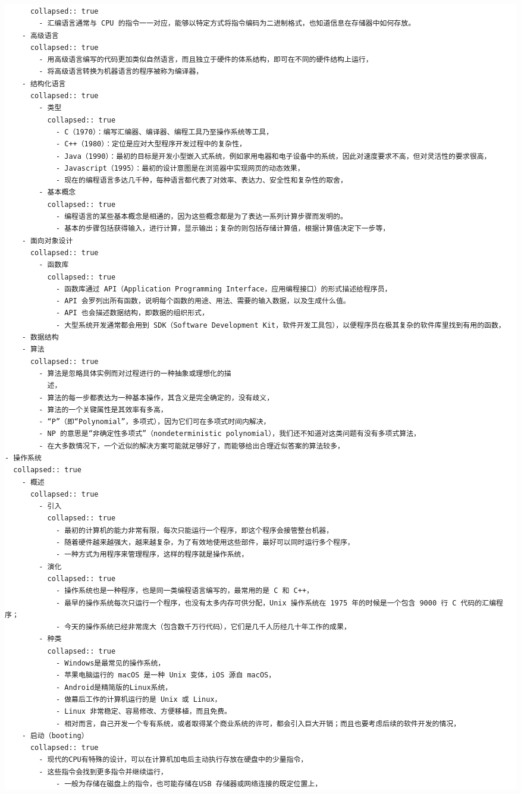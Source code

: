 		  collapsed:: true
			- 汇编语言通常与 CPU 的指令一一对应，能够以特定方式将指令编码为二进制格式，也知道信息在存储器中如何存放。
		- 高级语言
		  collapsed:: true
			- 用高级语言编写的代码更加类似自然语言，而且独立于硬件的体系结构，即可在不同的硬件结构上运行，
			- 将高级语言转换为机器语言的程序被称为编译器，
		- 结构化语言
		  collapsed:: true
			- 类型
			  collapsed:: true
				- C（1970）：编写汇编器、编译器、编程工具乃至操作系统等工具，
				- C++（1980）：定位是应对大型程序开发过程中的复杂性，
				- Java（1990）：最初的目标是开发小型嵌入式系统，例如家用电器和电子设备中的系统，因此对速度要求不高，但对灵活性的要求很高，
				- Javascript（1995）：最初的设计意图是在浏览器中实现网页的动态效果，
				- 现在的编程语言多达几千种，每种语言都代表了对效率、表达力、安全性和复杂性的取舍，
			- 基本概念
			  collapsed:: true
				- 编程语言的某些基本概念是相通的，因为这些概念都是为了表达一系列计算步骤而发明的。
				- 基本的步骤包括获得输入，进行计算，显示输出；复杂的则包括存储计算值，根据计算值决定下一步等，
		- 面向对象设计
		  collapsed:: true
			- 函数库
			  collapsed:: true
				- 函数库通过 API（Application Programming Interface，应用编程接口）的形式描述给程序员，
				- API 会罗列出所有函数，说明每个函数的用途、用法、需要的输入数据，以及生成什么值。
				- API 也会描述数据结构，即数据的组织形式，
				- 大型系统开发通常都会用到 SDK（Software Development Kit，软件开发工具包），以便程序员在极其复杂的软件库里找到有用的函数，
		- 数据结构
		- 算法
		  collapsed:: true
			- 算法是忽略具体实例而对过程进行的一种抽象或理想化的描
			  述，
			- 算法的每一步都表达为一种基本操作，其含义是完全确定的，没有歧义，
			- 算法的一个关键属性是其效率有多高，
			- “P”（即“Polynomial”，多项式），因为它们可在多项式时间内解决，
			- NP 的意思是“非确定性多项式”（nondeterministic polynomial），我们还不知道对这类问题有没有多项式算法，
			- 在大多数情况下，一个近似的解决方案可能就足够好了，而能够给出合理近似答案的算法较多，
	- 操作系统
	  collapsed:: true
		- 概述
		  collapsed:: true
			- 引入
			  collapsed:: true
				- 最初的计算机的能力非常有限，每次只能运行一个程序，即这个程序会接管整台机器，
				- 随着硬件越来越强大，越来越复杂，为了有效地使用这些部件，最好可以同时运行多个程序，
				- 一种方式为用程序来管理程序，这样的程序就是操作系统，
			- 演化
			  collapsed:: true
				- 操作系统也是一种程序，也是同一类编程语言编写的，最常用的是 C 和 C++，
				- 最早的操作系统每次只运行一个程序，也没有太多内存可供分配，Unix 操作系统在 1975 年的时候是一个包含 9000 行 C 代码的汇编程序；
				- 今天的操作系统已经非常庞大（包含数千万行代码），它们是几千人历经几十年工作的成果，
			- 种类
			  collapsed:: true
				- Windows是最常见的操作系统，
				- 苹果电脑运行的 macOS 是一种 Unix 变体，iOS 源自 macOS，
				- Android是精简版的Linux系统，
				- 做幕后工作的计算机运行的是 Unix 或 Linux，
				- Linux 非常稳定、容易修改、方便移植，而且免费。
				- 相对而言，自己开发一个专有系统，或者取得某个商业系统的许可，都会引入巨大开销；而且也要考虑后续的软件开发的情况，
		- 启动（booting）
		  collapsed:: true
			- 现代的CPU有特殊的设计，可以在计算机加电后主动执行存放在硬盘中的少量指令，
			- 这些指令会找到更多指令并继续运行，
				- 一般为存储在磁盘上的指令，也可能存储在USB 存储器或网络连接的既定位置上，